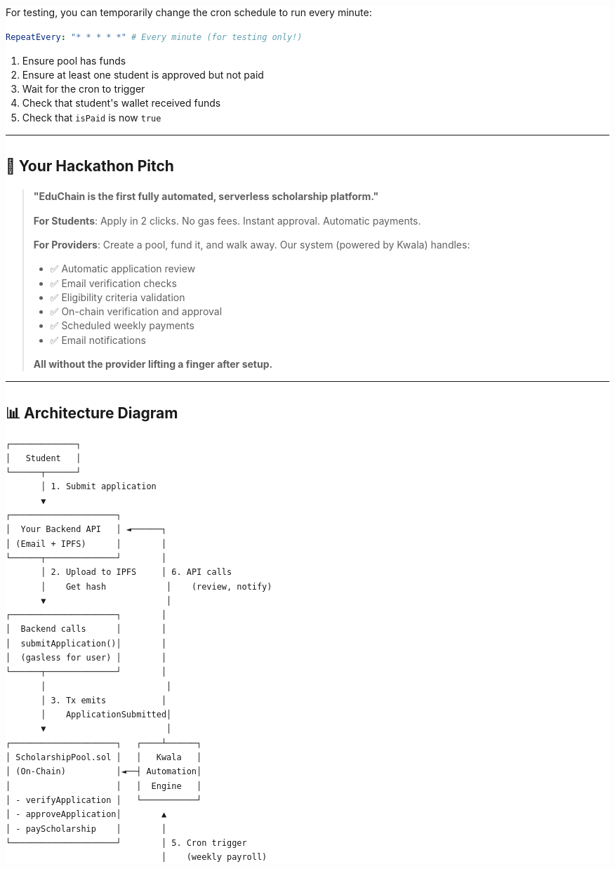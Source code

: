 For testing, you can temporarily change the cron schedule to run every minute:
```yaml
RepeatEvery: "* * * * *" # Every minute (for testing only!)
```

1. Ensure pool has funds
2. Ensure at least one student is approved but not paid
3. Wait for the cron to trigger
4. Check that student's wallet received funds
5. Check that `isPaid` is now `true`

---

## 🎯 Your Hackathon Pitch

> **"EduChain is the first fully automated, serverless scholarship platform."**
>
> **For Students**: Apply in 2 clicks. No gas fees. Instant approval. Automatic payments.
>
> **For Providers**: Create a pool, fund it, and walk away. Our system (powered by Kwala) handles:
> - ✅ Automatic application review
> - ✅ Email verification checks
> - ✅ Eligibility criteria validation
> - ✅ On-chain verification and approval
> - ✅ Scheduled weekly payments
> - ✅ Email notifications
>
> **All without the provider lifting a finger after setup.**

---

## 📊 Architecture Diagram

```
┌─────────────┐
│   Student   │
└──────┬──────┘
       │ 1. Submit application
       ▼
┌─────────────────────┐
│  Your Backend API   │ ◄──────┐
│ (Email + IPFS)      │        │
└──────┬──────────────┘        │
       │ 2. Upload to IPFS     │ 6. API calls
       │    Get hash            │    (review, notify)
       ▼                        │
┌─────────────────────┐        │
│  Backend calls      │        │
│  submitApplication()│        │
│  (gasless for user) │        │
└──────┬──────────────┘        │
       │                        │
       │ 3. Tx emits           │
       │    ApplicationSubmitted│
       ▼                        │
┌─────────────────────┐   ┌────┴──────┐
│ ScholarshipPool.sol │   │   Kwala   │
│ (On-Chain)          │◄──┤ Automation│
│                     │   │  Engine   │
│ - verifyApplication │   └───────────┘
│ - approveApplication│        ▲
│ - payScholarship    │        │
└─────────────────────┘        │ 5. Cron trigger
                               │    (weekly payroll)
```